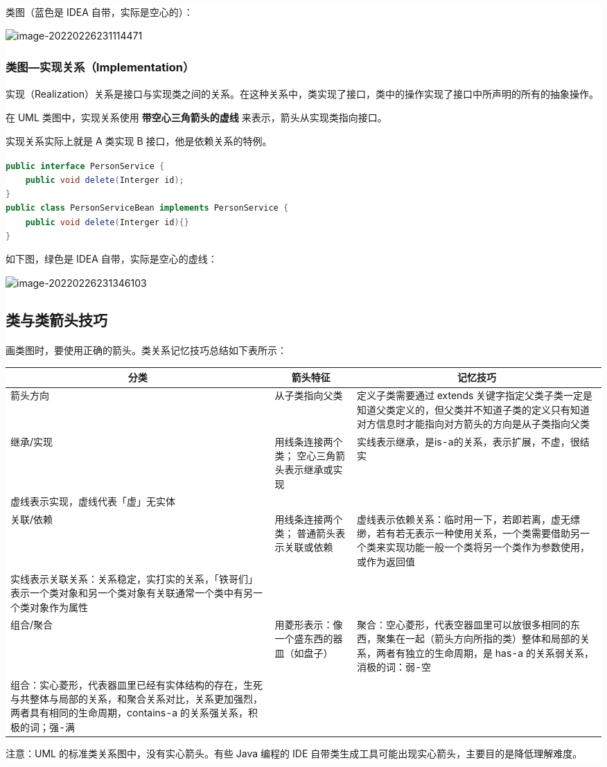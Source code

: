 类图（蓝色是 IDEA 自带，实际是空心的）：

![image-20220226231114471](https://cdn.staticaly.com/gh/Kele-Bingtang/static@master/img/design-pattern/20220226231116.png)

### 类图—实现关系（Implementation）

实现（Realization）关系是接口与实现类之间的关系。在这种关系中，类实现了接口，类中的操作实现了接口中所声明的所有的抽象操作。

在 UML 类图中，实现关系使用 **带空心三角箭头的虚线** 来表示，箭头从实现类指向接口。

实现关系实际上就是 A 类实现 B 接口，他是依赖关系的特例。

```java
public interface PersonService {
    public void delete(Interger id);
}
public class PersonServiceBean implements PersonService {
    public void delete(Interger id){}
}
```

如下图，绿色是 IDEA 自带，实际是空心的虚线：

![image-20220226231346103](https://cdn.staticaly.com/gh/Kele-Bingtang/static@master/img/design-pattern/20220226231347.png)

## 类与类箭头技巧

画类图时，要使用正确的箭头。类关系记忆技巧总结如下表所示：

| 分类                                                         | 箭头特征                                      | 记忆技巧                                                     |
| ------------------------------------------------------------ | --------------------------------------------- | ------------------------------------------------------------ |
| 箭头方向                                                     | 从子类指向父类                                | 定义子类需要通过 extends 关键字指定父类子类一定是知道父类定义的，但父类并不知道子类的定义只有知道对方信息时才能指向对方箭头的方向是从子类指向父类 |
| 继承/实现                                                    | 用线条连接两个类； 空心三角箭头表示继承或实现 | 实线表示继承，是is-a的关系，表示扩展，不虚，很结实           |
| 虚线表示实现，虚线代表「虚」无实体                             |                                               |                                                              |
| 关联/依赖                                                    | 用线条连接两个类； 普通箭头表示关联或依赖     | 虚线表示依赖关系：临时用一下，若即若离，虚无缥缈，若有若无表示一种使用关系，一个类需要借助另一个类来实现功能一般一个类将另一个类作为参数使用，或作为返回值 |
| 实线表示关联关系：关系稳定，实打实的关系，「铁哥们」表示一个类对象和另一个类对象有关联通常一个类中有另一个类对象作为属性 |                                               |                                                              |
| 组合/聚合                                                    | 用菱形表示：像一个盛东西的器皿（如盘子）      | 聚合：空心菱形，代表空器皿里可以放很多相同的东西，聚集在一起（箭头方向所指的类）整体和局部的关系，两者有独立的生命周期，是 has-a 的关系弱关系，消极的词：弱-空 |
| 组合：实心菱形，代表器皿里已经有实体结构的存在，生死与共整体与局部的关系，和聚合关系对比，关系更加强烈，两者具有相同的生命周期，contains-a 的关系强关系，积极的词；强-满 |                                               |                                                              |

注意：UML 的标准类关系图中，没有实心箭头。有些 Java 编程的 IDE 自带类生成工具可能出现实心箭头，主要目的是降低理解难度。
